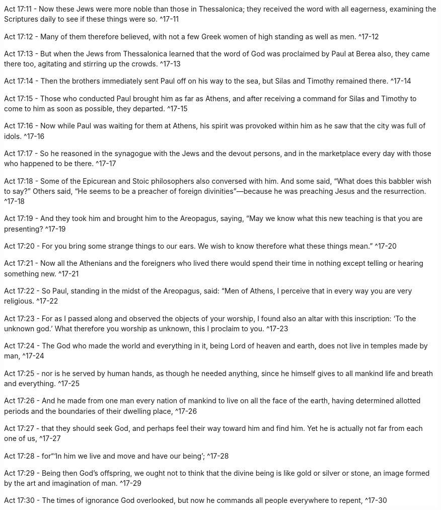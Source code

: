 Act 17:11 - Now these Jews were more noble than those in Thessalonica; they received the word with all eagerness, examining the Scriptures daily to see if these things were so. ^17-11

Act 17:12 - Many of them therefore believed, with not a few Greek women of high standing as well as men. ^17-12

Act 17:13 - But when the Jews from Thessalonica learned that the word of God was proclaimed by Paul at Berea also, they came there too, agitating and stirring up the crowds. ^17-13

Act 17:14 - Then the brothers immediately sent Paul off on his way to the sea, but Silas and Timothy remained there. ^17-14

Act 17:15 - Those who conducted Paul brought him as far as Athens, and after receiving a command for Silas and Timothy to come to him as soon as possible, they departed. ^17-15

Act 17:16 - Now while Paul was waiting for them at Athens, his spirit was provoked within him as he saw that the city was full of idols. ^17-16

Act 17:17 - So he reasoned in the synagogue with the Jews and the devout persons, and in the marketplace every day with those who happened to be there. ^17-17

Act 17:18 - Some of the Epicurean and Stoic philosophers also conversed with him. And some said, “What does this babbler wish to say?” Others said, “He seems to be a preacher of foreign divinities”—because he was preaching Jesus and the resurrection. ^17-18

Act 17:19 - And they took him and brought him to the Areopagus, saying, “May we know what this new teaching is that you are presenting? ^17-19

Act 17:20 - For you bring some strange things to our ears. We wish to know therefore what these things mean.” ^17-20

Act 17:21 - Now all the Athenians and the foreigners who lived there would spend their time in nothing except telling or hearing something new. ^17-21

Act 17:22 - So Paul, standing in the midst of the Areopagus, said: “Men of Athens, I perceive that in every way you are very religious. ^17-22

Act 17:23 - For as I passed along and observed the objects of your worship, I found also an altar with this inscription: ‘To the unknown god.’ What therefore you worship as unknown, this I proclaim to you. ^17-23

Act 17:24 - The God who made the world and everything in it, being Lord of heaven and earth, does not live in temples made by man, ^17-24

Act 17:25 - nor is he served by human hands, as though he needed anything, since he himself gives to all mankind life and breath and everything. ^17-25

Act 17:26 - And he made from one man every nation of mankind to live on all the face of the earth, having determined allotted periods and the boundaries of their dwelling place, ^17-26

Act 17:27 - that they should seek God, and perhaps feel their way toward him and find him. Yet he is actually not far from each one of us, ^17-27

Act 17:28 - for“‘In him we live and move and have our being’; ^17-28

Act 17:29 - Being then God’s offspring, we ought not to think that the divine being is like gold or silver or stone, an image formed by the art and imagination of man. ^17-29

Act 17:30 - The times of ignorance God overlooked, but now he commands all people everywhere to repent, ^17-30
